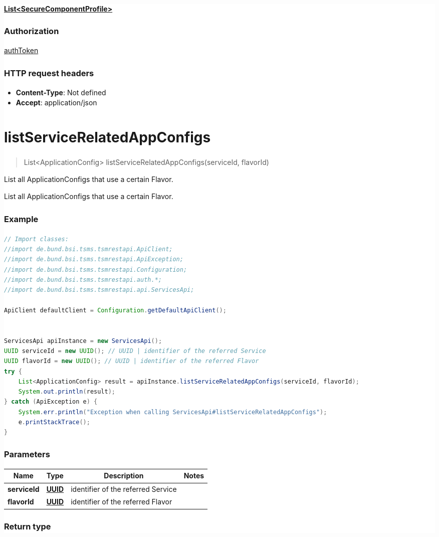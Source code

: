 [**List&lt;SecureComponentProfile&gt;**](SecureComponentProfile.md)

### Authorization

[authToken](../README.md#authToken)

### HTTP request headers

 - **Content-Type**: Not defined
 - **Accept**: application/json

<a name="listServiceRelatedAppConfigs"></a>
# **listServiceRelatedAppConfigs**
> List&lt;ApplicationConfig&gt; listServiceRelatedAppConfigs(serviceId, flavorId)

List all ApplicationConfigs that use a certain Flavor.

List all ApplicationConfigs that use a certain Flavor.

### Example
```java
// Import classes:
//import de.bund.bsi.tsms.tsmrestapi.ApiClient;
//import de.bund.bsi.tsms.tsmrestapi.ApiException;
//import de.bund.bsi.tsms.tsmrestapi.Configuration;
//import de.bund.bsi.tsms.tsmrestapi.auth.*;
//import de.bund.bsi.tsms.tsmrestapi.api.ServicesApi;

ApiClient defaultClient = Configuration.getDefaultApiClient();


ServicesApi apiInstance = new ServicesApi();
UUID serviceId = new UUID(); // UUID | identifier of the referred Service
UUID flavorId = new UUID(); // UUID | identifier of the referred Flavor
try {
    List<ApplicationConfig> result = apiInstance.listServiceRelatedAppConfigs(serviceId, flavorId);
    System.out.println(result);
} catch (ApiException e) {
    System.err.println("Exception when calling ServicesApi#listServiceRelatedAppConfigs");
    e.printStackTrace();
}
```

### Parameters

Name | Type | Description  | Notes
------------- | ------------- | ------------- | -------------
 **serviceId** | [**UUID**](.md)| identifier of the referred Service |
 **flavorId** | [**UUID**](.md)| identifier of the referred Flavor |

### Return type
